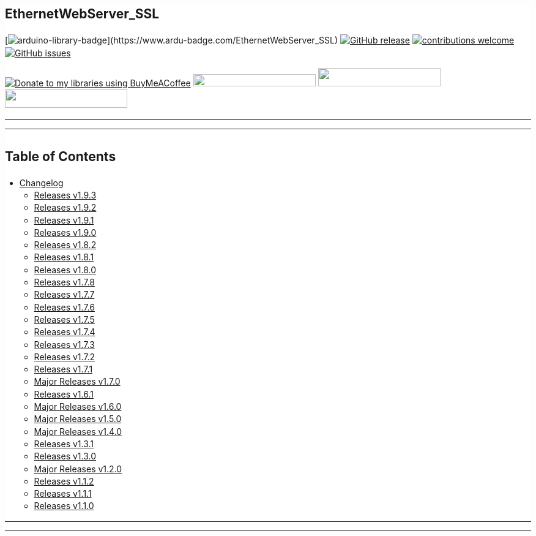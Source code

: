## EthernetWebServer_SSL

[![arduino-library-badge](https://www.ardu-badge.com/badge/EthernetWebServer_SSL.svg?)](https://www.ardu-badge.com/EthernetWebServer_SSL)
[![GitHub release](https://img.shields.io/github/release/khoih-prog/EthernetWebServer_SSL.svg)](https://github.com/khoih-prog/EthernetWebServer_SSL/releases)
[![contributions welcome](https://img.shields.io/badge/contributions-welcome-brightgreen.svg?style=flat)](#Contributing)
[![GitHub issues](https://img.shields.io/github/issues/khoih-prog/EthernetWebServer_SSL.svg)](http://github.com/khoih-prog/EthernetWebServer_SSL/issues)


<a href="https://www.buymeacoffee.com/khoihprog6" title="Donate to my libraries using BuyMeACoffee"><img src="https://cdn.buymeacoffee.com/buttons/v2/default-yellow.png" alt="Donate to my libraries using BuyMeACoffee" style="height: 50px !important;width: 181px !important;" ></a>
<a href="https://www.buymeacoffee.com/khoihprog6" title="Donate to my libraries using BuyMeACoffee"><img src="https://img.shields.io/badge/buy%20me%20a%20coffee-donate-orange.svg?logo=buy-me-a-coffee&logoColor=FFDD00" style="height: 20px !important;width: 200px !important;" ></a>
<a href="https://profile-counter.glitch.me/khoih-prog/count.svg" title="Total khoih-prog Visitor count"><img src="https://profile-counter.glitch.me/khoih-prog/count.svg" style="height: 30px;width: 200px;"></a>
<a href="https://profile-counter.glitch.me/khoih-prog-EthernetWebServer_SSL/count.svg" title="EthernetWebServer_SSL Visitor count"><img src="https://profile-counter.glitch.me/khoih-prog-EthernetWebServer_SSL/count.svg" style="height: 30px;width: 200px;"></a>

---
---

## Table of Contents


* [Changelog](#changelog)
  * [Releases v1.9.3](#releases-v193)
  * [Releases v1.9.2](#releases-v192)
  * [Releases v1.9.1](#releases-v191)
  * [Releases v1.9.0](#releases-v190)
  * [Releases v1.8.2](#releases-v182)
  * [Releases v1.8.1](#releases-v181)
  * [Releases v1.8.0](#releases-v180)
  * [Releases v1.7.8](#releases-v178)
  * [Releases v1.7.7](#releases-v177)
  * [Releases v1.7.6](#releases-v176)
  * [Releases v1.7.5](#releases-v175)
  * [Releases v1.7.4](#releases-v174)
  * [Releases v1.7.3](#releases-v173)
  * [Releases v1.7.2](#releases-v172)
  * [Releases v1.7.1](#releases-v171)
  * [Major Releases v1.7.0](#major-releases-v170)
  * [Releases v1.6.1](#releases-v161)
  * [Major Releases v1.6.0](#major-releases-v160)
  * [Major Releases v1.5.0](#major-releases-v150)
  * [Major Releases v1.4.0](#major-releases-v140)
  * [Releases v1.3.1](#releases-v131)
  * [Releases v1.3.0](#releases-v130)
  * [Major Releases v1.2.0](#major-releases-v120)
  * [Releases v1.1.2](#releases-v112)
  * [Releases v1.1.1](#releases-v111)
  * [Releases v1.1.0](#releases-v110)

---
---